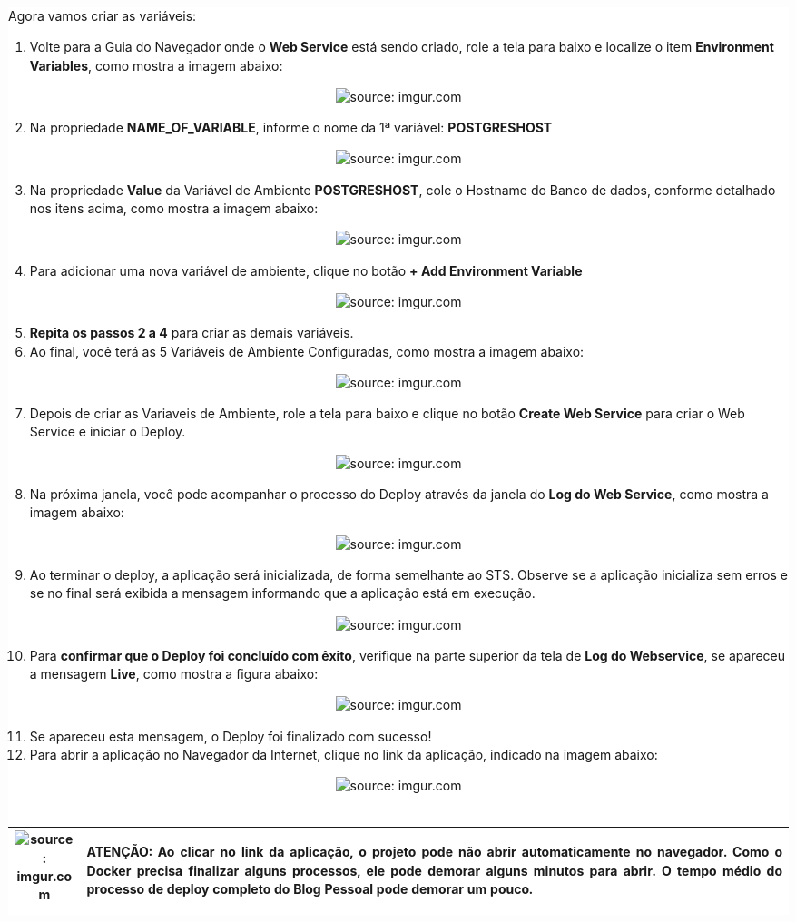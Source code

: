 Agora vamos criar as variáveis:

1. Volte para a Guia do Navegador onde o **Web Service** está sendo criado, role a tela para baixo e localize o item **Environment Variables**, como mostra a imagem abaixo:

<div align="center"><img src="https://i.imgur.com/VL0Hn8o.png" title="source: imgur.com" /></div>

2. Na propriedade **NAME_OF_VARIABLE**, informe o nome da 1ª variável: **POSTGRESHOST**

<div align="center"><img src="https://i.imgur.com/ElwSZvM.png" title="source: imgur.com" /></div>

3. Na propriedade **Value** da Variável de Ambiente **POSTGRESHOST**, cole o Hostname do Banco de dados, conforme detalhado nos itens acima, como mostra a imagem abaixo:

<div align="center"><img src="https://i.imgur.com/D6wpn0h.png" title="source: imgur.com" /></div>

4. Para adicionar uma nova variável de ambiente, clique no botão **+ Add Environment Variable**

<div align="center"><img src="https://i.imgur.com/B4AIoFR.png" title="source: imgur.com" /></div>

5. **Repita os passos 2 a 4** para criar as demais variáveis.
6. Ao final, você terá as 5 Variáveis de Ambiente Configuradas, como mostra a imagem abaixo:

<div align="center"><img src="https://i.imgur.com/pLa3OXo.png" title="source: imgur.com" /></div>

7. Depois de criar as Variaveis de Ambiente, role a tela para baixo e clique no botão **Create Web Service** para criar o Web Service e iniciar o Deploy.

<div align="center"><img src="https://i.imgur.com/n5iz2v5.png" title="source: imgur.com" /></div>

8. Na próxima janela, você pode acompanhar o processo do Deploy através da janela do **Log do Web Service**, como mostra a imagem abaixo:

<div align="center"><img src="https://i.imgur.com/LxGwAcp.png" title="source: imgur.com" /></div>

9. Ao terminar o deploy, a aplicação será inicializada, de forma semelhante ao STS. Observe se a aplicação inicializa sem erros e se no final será exibida a mensagem informando que a aplicação está em execução. 

<div align="center"><img src="https://i.imgur.com/pw49VtD.png" title="source: imgur.com" /></div>

10. Para **confirmar que o Deploy foi concluído com êxito**, verifique na parte superior da tela de **Log do Webservice**, se apareceu a mensagem **Live**, como mostra a figura abaixo:

<div align="center"><img src="https://i.imgur.com/HGqhAh4.png" title="source: imgur.com" /></div>

11. Se apareceu esta mensagem, o Deploy foi finalizado com sucesso!
12. Para abrir a aplicação no Navegador da Internet, clique no link da aplicação, indicado na imagem abaixo:

<div align="center"><img src="https://i.imgur.com/1FTvC99.png" title="source: imgur.com" /></div>

<br />

| <img src="https://i.imgur.com/hOgWvSc.png" title="source: imgur.com" width="100px"/> | <p align="justify"> **ATENÇÃO:** Ao clicar no link da aplicação, o projeto pode não abrir automaticamente no navegador. Como o Docker precisa finalizar alguns processos, ele pode demorar alguns minutos para abrir. O tempo médio do processo de deploy completo do Blog Pessoal pode demorar um pouco.</p> |
| ------------------------------------------------------------ | ------------------------------------------------------------ |
